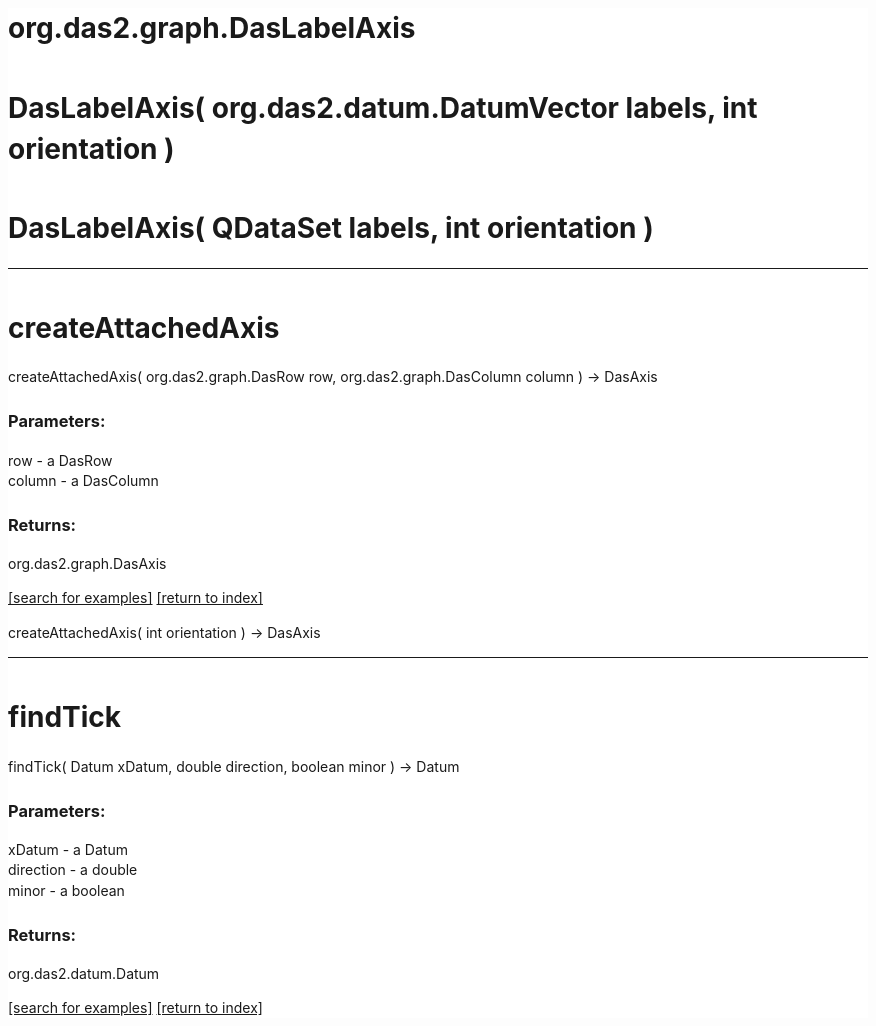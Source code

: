 # org.das2.graph.DasLabelAxis



# DasLabelAxis( org.das2.datum.DatumVector labels, int orientation )


# DasLabelAxis( QDataSet labels, int orientation )


***
<a name="createAttachedAxis"></a>
# createAttachedAxis
createAttachedAxis( org.das2.graph.DasRow row, org.das2.graph.DasColumn column ) &rarr; DasAxis



### Parameters:
row - a DasRow
<br>column - a DasColumn

### Returns:
org.das2.graph.DasAxis


<a href="https://github.com/autoplot/dev/search?q=createAttachedAxis&unscoped_q=createAttachedAxis">[search for examples]</a>
<a href="https://github.com/autoplot/documentation/blob/master/javadoc/index-all.md">[return to index]</a>

createAttachedAxis( int orientation ) &rarr; DasAxis<br>
***
<a name="findTick"></a>
# findTick
findTick( Datum xDatum, double direction, boolean minor ) &rarr; Datum



### Parameters:
xDatum - a Datum
<br>direction - a double
<br>minor - a boolean

### Returns:
org.das2.datum.Datum


<a href="https://github.com/autoplot/dev/search?q=findTick&unscoped_q=findTick">[search for examples]</a>
<a href="https://github.com/autoplot/documentation/blob/master/javadoc/index-all.md">[return to index]</a>
